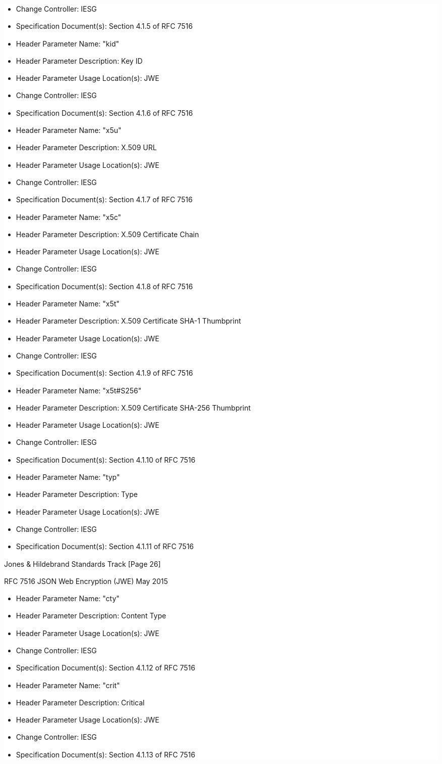 - Change Controller: IESG
- Specification Document(s): Section 4.1.5 of RFC 7516

- Header Parameter Name: "kid"
- Header Parameter Description: Key ID
- Header Parameter Usage Location(s): JWE
- Change Controller: IESG
- Specification Document(s): Section 4.1.6 of RFC 7516

- Header Parameter Name: "x5u"
- Header Parameter Description: X.509 URL
- Header Parameter Usage Location(s): JWE
- Change Controller: IESG
- Specification Document(s): Section 4.1.7 of RFC 7516

- Header Parameter Name: "x5c"
- Header Parameter Description: X.509 Certificate Chain
- Header Parameter Usage Location(s): JWE
- Change Controller: IESG
- Specification Document(s): Section 4.1.8 of RFC 7516

- Header Parameter Name: "x5t"
- Header Parameter Description: X.509 Certificate SHA-1 Thumbprint
- Header Parameter Usage Location(s): JWE
- Change Controller: IESG
- Specification Document(s): Section 4.1.9 of RFC 7516

- Header Parameter Name: "x5t#S256"
- Header Parameter Description: X.509 Certificate SHA-256 Thumbprint
- Header Parameter Usage Location(s): JWE
- Change Controller: IESG
- Specification Document(s): Section 4.1.10 of RFC 7516

- Header Parameter Name: "typ"
- Header Parameter Description: Type
- Header Parameter Usage Location(s): JWE
- Change Controller: IESG
- Specification Document(s): Section 4.1.11 of RFC 7516

Jones & Hildebrand Standards Track [Page 26]

RFC 7516 JSON Web Encryption (JWE) May 2015

- Header Parameter Name: "cty"
- Header Parameter Description: Content Type
- Header Parameter Usage Location(s): JWE
- Change Controller: IESG
- Specification Document(s): Section 4.1.12 of RFC 7516

- Header Parameter Name: "crit"
- Header Parameter Description: Critical
- Header Parameter Usage Location(s): JWE

- Change Controller: IESG
- Specification Document(s): Section 4.1.13 of RFC 7516


[JWA]: http://www.rfc-editor.org/info/rfc7518
[JWK]: http://www.rfc-editor.org/info/rfc7517
[JWS]: http://www.rfc-editor.org/info/rfc7515
[RFC1951]: http://www.rfc-editor.org/info/rfc1951
[RFC20]: http://www.rfc-editor.org/info/rfc20
[RFC2119]: http://www.rfc-editor.org/info/rfc2119
[RFC3629]: http://www.rfc-editor.org/info/rfc3629
[RFC4949]: http://www.rfc-editor.org/info/rfc4949
[RFC5280]: http://www.rfc-editor.org/info/rfc5280
[RFC7159]: http://www.rfc-editor.org/info/rfc7159
[UNICODE]: http://www.unicode.org/versions/latest/
[AES]: http://csrc.nist.gov/publications/fips/fips197/fips-197.pdf
[JSE]: http://jsonenc.info/enc/1.0/
[RFC3218]: http://www.rfc-editor.org/info/rfc3218
[RFC3447]: http://www.rfc-editor.org/info/rfc3447
[RFC3766]: http://www.rfc-editor.org/info/rfc3766
[RFC4086]: http://www.rfc-editor.org/info/rfc4086
[RFC5652]: http://www.rfc-editor.org/info/rfc5652
[W3C.REC-xmlenc-core1-20130411]: http://www.w3.org/TR/2013/REC-xmlenc-core1-20130411/